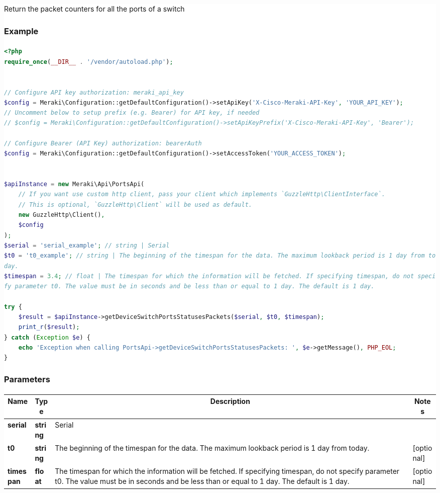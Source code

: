 Return the packet counters for all the ports of a switch

### Example

```php
<?php
require_once(__DIR__ . '/vendor/autoload.php');


// Configure API key authorization: meraki_api_key
$config = Meraki\Configuration::getDefaultConfiguration()->setApiKey('X-Cisco-Meraki-API-Key', 'YOUR_API_KEY');
// Uncomment below to setup prefix (e.g. Bearer) for API key, if needed
// $config = Meraki\Configuration::getDefaultConfiguration()->setApiKeyPrefix('X-Cisco-Meraki-API-Key', 'Bearer');

// Configure Bearer (API Key) authorization: bearerAuth
$config = Meraki\Configuration::getDefaultConfiguration()->setAccessToken('YOUR_ACCESS_TOKEN');


$apiInstance = new Meraki\Api\PortsApi(
    // If you want use custom http client, pass your client which implements `GuzzleHttp\ClientInterface`.
    // This is optional, `GuzzleHttp\Client` will be used as default.
    new GuzzleHttp\Client(),
    $config
);
$serial = 'serial_example'; // string | Serial
$t0 = 't0_example'; // string | The beginning of the timespan for the data. The maximum lookback period is 1 day from today.
$timespan = 3.4; // float | The timespan for which the information will be fetched. If specifying timespan, do not specify parameter t0. The value must be in seconds and be less than or equal to 1 day. The default is 1 day.

try {
    $result = $apiInstance->getDeviceSwitchPortsStatusesPackets($serial, $t0, $timespan);
    print_r($result);
} catch (Exception $e) {
    echo 'Exception when calling PortsApi->getDeviceSwitchPortsStatusesPackets: ', $e->getMessage(), PHP_EOL;
}
```

### Parameters

| Name | Type | Description  | Notes |
| ------------- | ------------- | ------------- | ------------- |
| **serial** | **string**| Serial | |
| **t0** | **string**| The beginning of the timespan for the data. The maximum lookback period is 1 day from today. | [optional] |
| **timespan** | **float**| The timespan for which the information will be fetched. If specifying timespan, do not specify parameter t0. The value must be in seconds and be less than or equal to 1 day. The default is 1 day. | [optional] |
